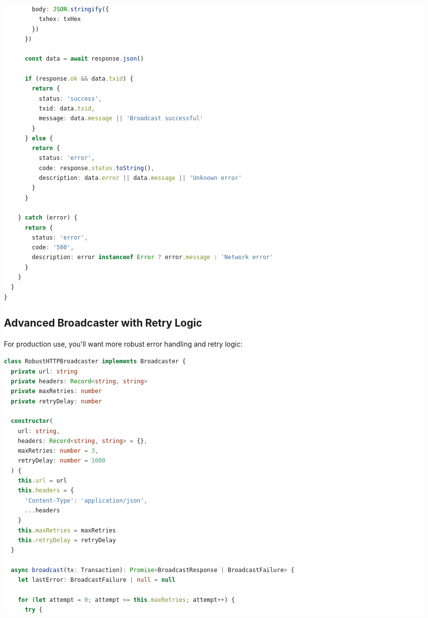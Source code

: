 ```typescript
        body: JSON.stringify({ 
          txhex: txHex 
        })
      })
      
      const data = await response.json()
      
      if (response.ok && data.txid) {
        return {
          status: 'success',
          txid: data.txid,
          message: data.message || 'Broadcast successful'
        }
      } else {
        return {
          status: 'error',
          code: response.status.toString(),
          description: data.error || data.message || 'Unknown error'
        }
      }
      
    } catch (error) {
      return {
        status: 'error',
        code: '500',
        description: error instanceof Error ? error.message : 'Network error'
      }
    }
  }
}
```

## Advanced Broadcaster with Retry Logic

For production use, you'll want more robust error handling and retry logic:

```typescript
class RobustHTTPBroadcaster implements Broadcaster {
  private url: string
  private headers: Record<string, string>
  private maxRetries: number
  private retryDelay: number
  
  constructor(
    url: string, 
    headers: Record<string, string> = {},
    maxRetries: number = 3,
    retryDelay: number = 1000
  ) {
    this.url = url
    this.headers = {
      'Content-Type': 'application/json',
      ...headers
    }
    this.maxRetries = maxRetries
    this.retryDelay = retryDelay
  }
  
  async broadcast(tx: Transaction): Promise<BroadcastResponse | BroadcastFailure> {
    let lastError: BroadcastFailure | null = null
    
    for (let attempt = 0; attempt <= this.maxRetries; attempt++) {
      try {
```